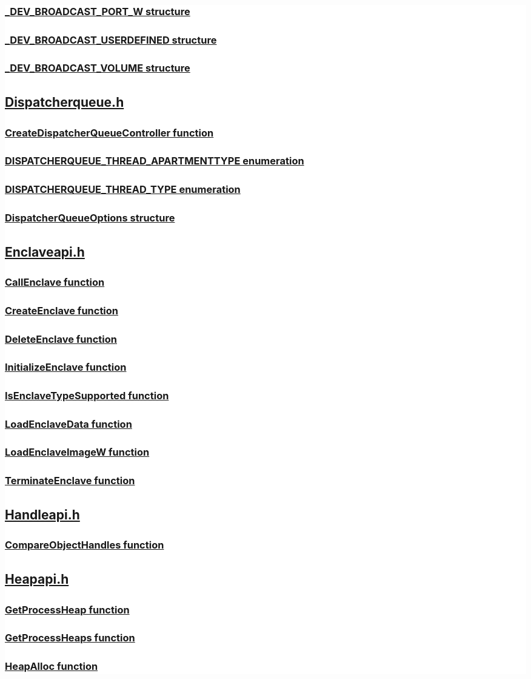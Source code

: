 ### [_DEV_BROADCAST_PORT_W structure](../dbt/ns-dbt-_dev_broadcast_port_w.md)
### [_DEV_BROADCAST_USERDEFINED structure](../dbt/ns-dbt-_dev_broadcast_userdefined.md)
### [_DEV_BROADCAST_VOLUME structure](../dbt/ns-dbt-_dev_broadcast_volume.md)
## [Dispatcherqueue.h](../dispatcherqueue/index.md)
### [CreateDispatcherQueueController function](../dispatcherqueue/nf-dispatcherqueue-createdispatcherqueuecontroller.md)
### [DISPATCHERQUEUE_THREAD_APARTMENTTYPE enumeration](../dispatcherqueue/ne-dispatcherqueue-dispatcherqueue_thread_apartmenttype.md)
### [DISPATCHERQUEUE_THREAD_TYPE enumeration](../dispatcherqueue/ne-dispatcherqueue-dispatcherqueue_thread_type.md)
### [DispatcherQueueOptions structure](../dispatcherqueue/ns-dispatcherqueue-dispatcherqueueoptions.md)
## [Enclaveapi.h](../enclaveapi/index.md)
### [CallEnclave function](../enclaveapi/nf-enclaveapi-callenclave.md)
### [CreateEnclave function](../enclaveapi/nf-enclaveapi-createenclave.md)
### [DeleteEnclave function](../enclaveapi/nf-enclaveapi-deleteenclave.md)
### [InitializeEnclave function](../enclaveapi/nf-enclaveapi-initializeenclave.md)
### [IsEnclaveTypeSupported function](../enclaveapi/nf-enclaveapi-isenclavetypesupported.md)
### [LoadEnclaveData function](../enclaveapi/nf-enclaveapi-loadenclavedata.md)
### [LoadEnclaveImageW function](../enclaveapi/nf-enclaveapi-loadenclaveimagew.md)
### [TerminateEnclave function](../enclaveapi/nf-enclaveapi-terminateenclave.md)
## [Handleapi.h](../handleapi/index.md)
### [CompareObjectHandles function](../handleapi/nf-handleapi-compareobjecthandles.md)
## [Heapapi.h](../heapapi/index.md)
### [GetProcessHeap function](../heapapi/nf-heapapi-getprocessheap.md)
### [GetProcessHeaps function](../heapapi/nf-heapapi-getprocessheaps.md)
### [HeapAlloc function](../heapapi/nf-heapapi-heapalloc.md)
